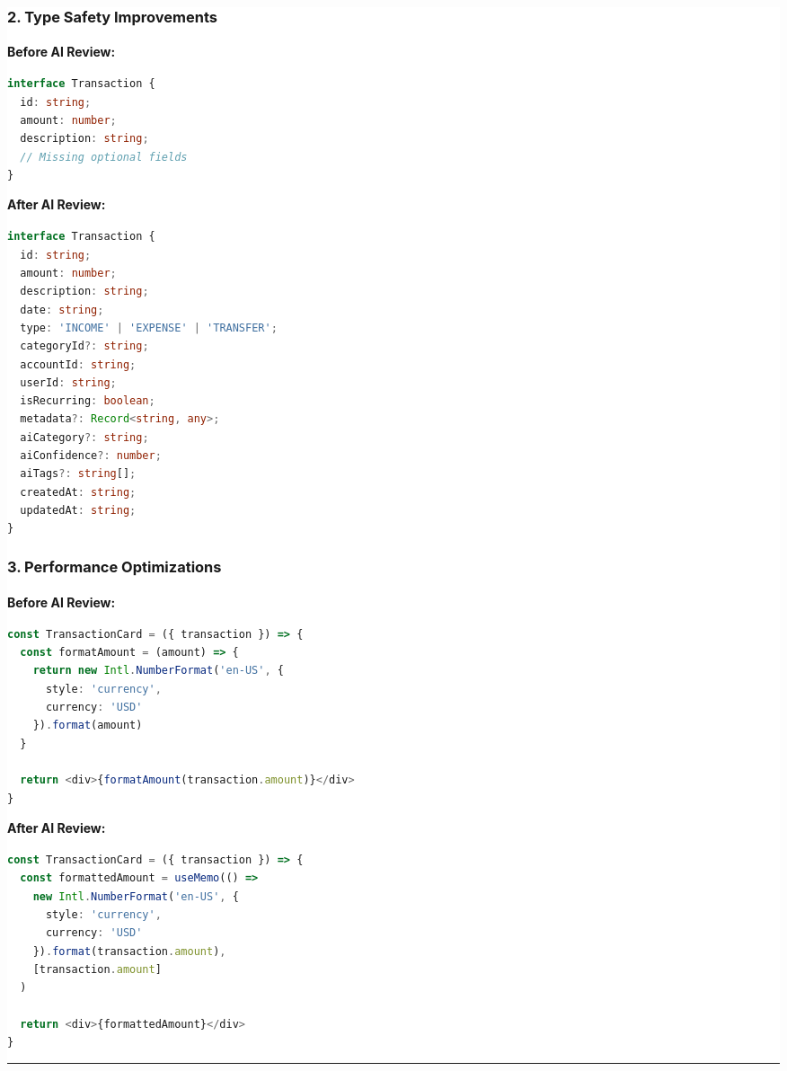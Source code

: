 ### **2. Type Safety Improvements**

**Before AI Review:**

```typescript
interface Transaction {
  id: string;
  amount: number;
  description: string;
  // Missing optional fields
}
```

**After AI Review:**

```typescript
interface Transaction {
  id: string;
  amount: number;
  description: string;
  date: string;
  type: 'INCOME' | 'EXPENSE' | 'TRANSFER';
  categoryId?: string;
  accountId: string;
  userId: string;
  isRecurring: boolean;
  metadata?: Record<string, any>;
  aiCategory?: string;
  aiConfidence?: number;
  aiTags?: string[];
  createdAt: string;
  updatedAt: string;
}
```

### **3. Performance Optimizations**

**Before AI Review:**

```typescript
const TransactionCard = ({ transaction }) => {
  const formatAmount = (amount) => {
    return new Intl.NumberFormat('en-US', {
      style: 'currency',
      currency: 'USD'
    }).format(amount)
  }

  return <div>{formatAmount(transaction.amount)}</div>
}
```

**After AI Review:**

```typescript
const TransactionCard = ({ transaction }) => {
  const formattedAmount = useMemo(() =>
    new Intl.NumberFormat('en-US', {
      style: 'currency',
      currency: 'USD'
    }).format(transaction.amount),
    [transaction.amount]
  )

  return <div>{formattedAmount}</div>
}
```

---